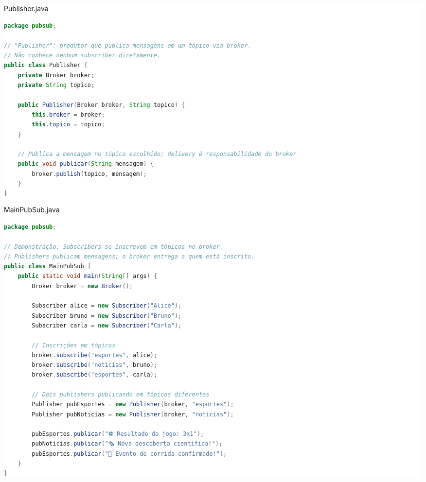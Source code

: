 
Publisher.java
```java
package pubsub;

// "Publisher": produtor que publica mensagens em um tópico via broker.
// Não conhece nenhum subscriber diretamente.
public class Publisher {
    private Broker broker;
    private String topico;

    public Publisher(Broker broker, String topico) {
        this.broker = broker;
        this.topico = topico;
    }

    // Publica a mensagem no tópico escolhido; delivery é responsabilidade do broker
    public void publicar(String mensagem) {
        broker.publish(topico, mensagem);
    }
}
```

MainPubSub.java
```java
package pubsub;

// Demonstração: Subscribers se inscrevem em tópicos no broker.
// Publishers publicam mensagens; o broker entrega a quem está inscrito.
public class MainPubSub {
    public static void main(String[] args) {
        Broker broker = new Broker();

        Subscriber alice = new Subscriber("Alice");
        Subscriber bruno = new Subscriber("Bruno");
        Subscriber carla = new Subscriber("Carla");

        // Inscrições em tópicos
        broker.subscribe("esportes", alice);
        broker.subscribe("noticias", bruno);
        broker.subscribe("esportes", carla);

        // Dois publishers publicando em tópicos diferentes
        Publisher pubEsportes = new Publisher(broker, "esportes");
        Publisher pubNoticias = new Publisher(broker, "noticias");

        pubEsportes.publicar("⚽️ Resultado do jogo: 3x1");
        pubNoticias.publicar("🗞️ Nova descoberta científica!");
        pubEsportes.publicar("🏃 Evento de corrida confirmado!");
    }
}
```
